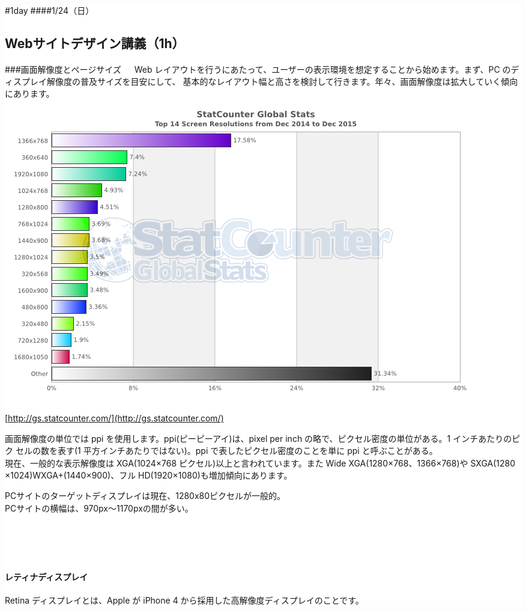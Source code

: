 <link href="css/style.css" rel="stylesheet"></link>

#1day
####1/24（日）

## Webサイトデザイン講義（1h）
###画面解像度とページサイズ
　
Web レイアウトを行うにあたって、ユーザーの表示環境を想定することから始めます。まず、PC のディスプレイ解像度の普及サイズを目安にして、 基本的なレイアウト幅と高さを検討して行きます。年々、画面解像度は拡大していく傾向にあります。
　
<img src="img/resolution.png">

[http://gs.statcounter.com/](http://gs.statcounter.com/)

画面解像度の単位では ppi を使用します。ppi(ピーピーアイ)は、pixel per inch の略で、ピクセル密度の単位がある。1 インチあたりのピク セルの数を表す(1 平方インチあたりではない)。ppi で表したピクセル密度のことを単に ppi と呼ぶことがある。  
現在、一般的な表示解像度は XGA(1024×768 ピクセル)以上と言われています。また Wide XGA(1280×768、1366×768)や SXGA(1280 ×1024)WXGA+(1440×900)、フル HD(1920×1080)も増加傾向にあります。

PCサイトのターゲットディスプレイは現在、1280x80ピクセルが一般的。  
PCサイトの横幅は、970px〜1170pxの間が多い。

<br><br><br>

#### レティナディスプレイ

Retina ディスプレイとは、Apple が iPhone 4 から採用した高解像度ディスプレイのことです。
